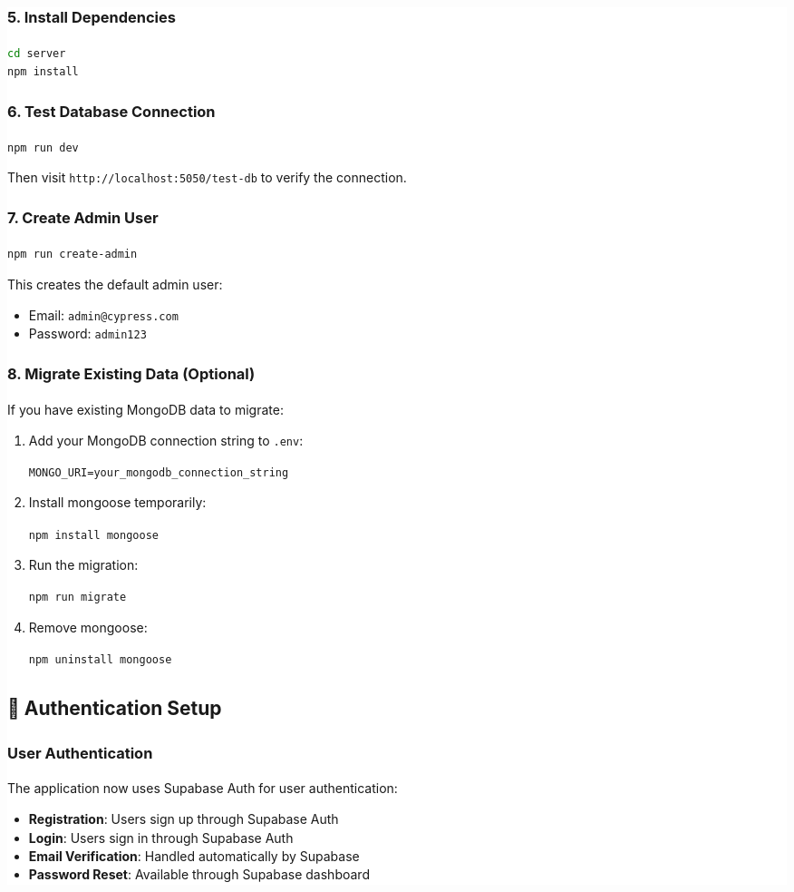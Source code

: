 ### 5. Install Dependencies

```bash
cd server
npm install
```

### 6. Test Database Connection

```bash
npm run dev
```

Then visit `http://localhost:5050/test-db` to verify the connection.

### 7. Create Admin User

```bash
npm run create-admin
```

This creates the default admin user:
- Email: `admin@cypress.com`
- Password: `admin123`

### 8. Migrate Existing Data (Optional)

If you have existing MongoDB data to migrate:

1. Add your MongoDB connection string to `.env`:
   ```env
   MONGO_URI=your_mongodb_connection_string
   ```

2. Install mongoose temporarily:
   ```bash
   npm install mongoose
   ```

3. Run the migration:
   ```bash
   npm run migrate
   ```

4. Remove mongoose:
   ```bash
   npm uninstall mongoose
   ```

## 🔐 Authentication Setup

### User Authentication

The application now uses Supabase Auth for user authentication:

- **Registration**: Users sign up through Supabase Auth
- **Login**: Users sign in through Supabase Auth
- **Email Verification**: Handled automatically by Supabase
- **Password Reset**: Available through Supabase dashboard

